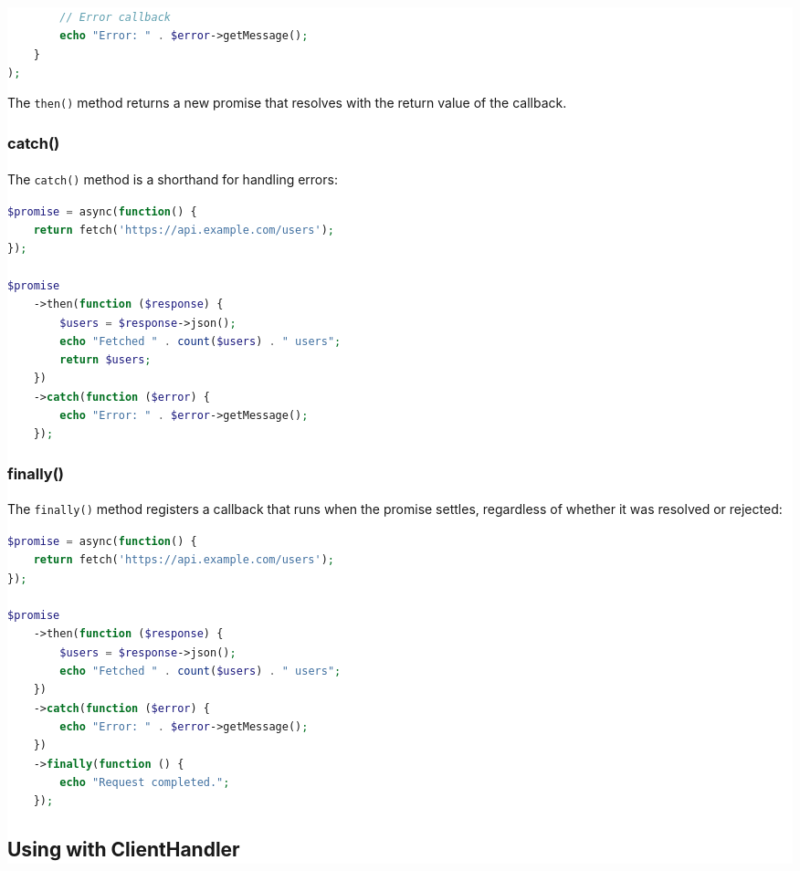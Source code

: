 ```php
        // Error callback
        echo "Error: " . $error->getMessage();
    }
);
```

The `then()` method returns a new promise that resolves with the return value of the callback.

### catch()

The `catch()` method is a shorthand for handling errors:

```php
$promise = async(function() {
    return fetch('https://api.example.com/users');
});

$promise
    ->then(function ($response) {
        $users = $response->json();
        echo "Fetched " . count($users) . " users";
        return $users;
    })
    ->catch(function ($error) {
        echo "Error: " . $error->getMessage();
    });
```

### finally()

The `finally()` method registers a callback that runs when the promise settles, regardless of whether it was resolved or rejected:

```php
$promise = async(function() {
    return fetch('https://api.example.com/users');
});

$promise
    ->then(function ($response) {
        $users = $response->json();
        echo "Fetched " . count($users) . " users";
    })
    ->catch(function ($error) {
        echo "Error: " . $error->getMessage();
    })
    ->finally(function () {
        echo "Request completed.";
    });
```

## Using with ClientHandler
